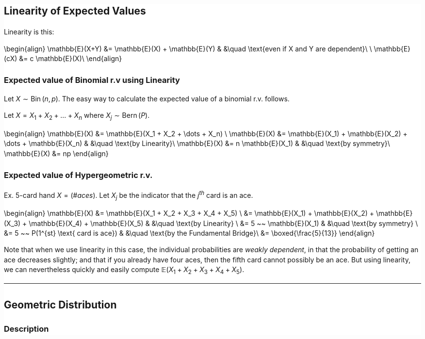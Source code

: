 ## Linearity of Expected Values

Linearity is this:

\begin{align}
  \mathbb{E}(X+Y) &= \mathbb{E}(X) + \mathbb{E}(Y) & &\quad \text{even if X and
Y are dependent}\\
  \\
  \mathbb{E}(cX) &= c \mathbb{E}(X)\\
\end{align}


### Expected value of Binomial r.v using Linearity

Let $X \sim \operatorname{Bin}(n,p)$. The easy way to calculate the expected
value of a binomial r.v. follows.

Let $X = X_1 + X_2 + \dots + X_n$ where $X_j \sim \operatorname{Bern}(P)$.

\begin{align}
  \mathbb{E}(X) &= \mathbb{E}(X_1 + X_2 + \dots + X_n) \\
  \mathbb{E}(X) &= \mathbb{E}(X_1) + \mathbb{E}(X_2) + \dots + \mathbb{E}(X_n) &
&\quad \text{by Linearity}\\
  \mathbb{E}(X) &= n \mathbb{E}(X_1) & &\quad \text{by symmetry}\\
  \mathbb{E}(X) &= np
\end{align}


### Expected value of  Hypergeometric r.v.

Ex. 5-card hand $X=(\# aces)$. Let $X_j$ be the indicator that the $j^{th}$ card
is an ace.

\begin{align}
  \mathbb{E}(X) &= \mathbb{E}(X_1 + X_2 + X_3 + X_4 + X_5) \\
  &= \mathbb{E}(X_1) + \mathbb{E}(X_2) + \mathbb{E}(X_3) + \mathbb{E}(X_4) +
\mathbb{E}(X_5) & &\quad \text{by Linearity} \\
  &= 5 ~~ \mathbb{E}(X_1) & &\quad \text{by symmetry} \\
  &= 5 ~~ P(1^{st} \text{ card is ace}) & &\quad \text{by the Fundamental
Bridge}\\
  &= \boxed{\frac{5}{13}}
\end{align}

Note that when we use linearity in this case, the individual probabilities are
_weakly dependent_, in that the probability of getting an ace decreases
slightly; and that if you already have four aces, then the fifth card cannot
possibly be an ace. But using linearity, we can nevertheless quickly and easily
compute $\mathbb{E}(X_1 + X_2 + X_3 + X_4 + X_5)$.

----

## Geometric Distribution

### Description
